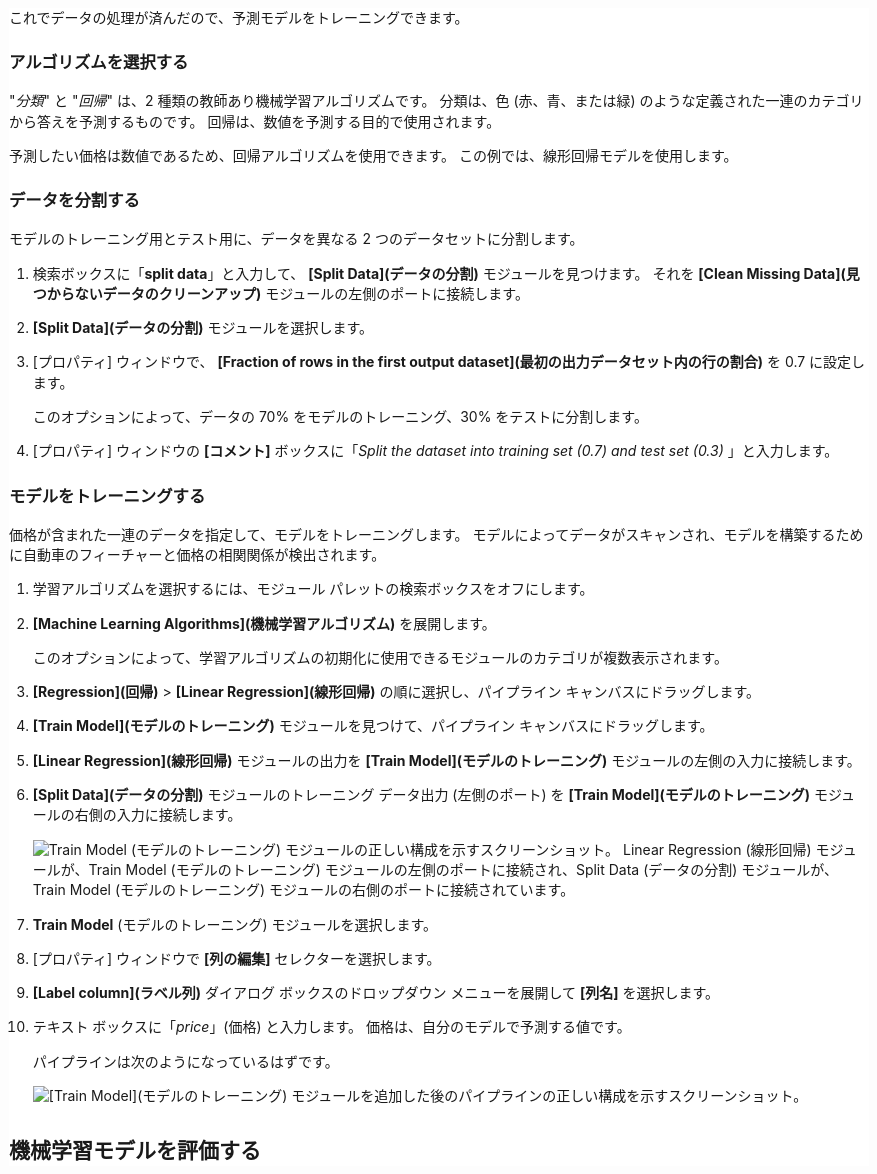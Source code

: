 これでデータの処理が済んだので、予測モデルをトレーニングできます。

### <a name="select-an-algorithm"></a>アルゴリズムを選択する

"*分類*" と "*回帰*" は、2 種類の教師あり機械学習アルゴリズムです。 分類は、色 (赤、青、または緑) のような定義された一連のカテゴリから答えを予測するものです。 回帰は、数値を予測する目的で使用されます。

予測したい価格は数値であるため、回帰アルゴリズムを使用できます。 この例では、線形回帰モデルを使用します。

### <a name="split-the-data"></a>データを分割する

モデルのトレーニング用とテスト用に、データを異なる 2 つのデータセットに分割します。

1. 検索ボックスに「**split data**」と入力して、 **[Split Data]\(データの分割\)** モジュールを見つけます。 それを **[Clean Missing Data]\(見つからないデータのクリーンアップ\)** モジュールの左側のポートに接続します。

1. **[Split Data]\(データの分割\)** モジュールを選択します。

1. [プロパティ] ウィンドウで、 **[Fraction of rows in the first output dataset]\(最初の出力データセット内の行の割合\)** を 0.7 に設定します。

    このオプションによって、データの 70% をモデルのトレーニング、30% をテストに分割します。

1. [プロパティ] ウィンドウの **[コメント]** ボックスに「*Split the dataset into training set (0.7) and test set (0.3)* 」と入力します。

### <a name="train-the-model"></a>モデルをトレーニングする

価格が含まれた一連のデータを指定して、モデルをトレーニングします。 モデルによってデータがスキャンされ、モデルを構築するために自動車のフィーチャーと価格の相関関係が検出されます。

1. 学習アルゴリズムを選択するには、モジュール パレットの検索ボックスをオフにします。

1. **[Machine Learning Algorithms]\(機械学習アルゴリズム\)** を展開します。
    
    このオプションによって、学習アルゴリズムの初期化に使用できるモジュールのカテゴリが複数表示されます。

1. **[Regression]\(回帰\)**  >  **[Linear Regression]\(線形回帰\)** の順に選択し、パイプライン キャンバスにドラッグします。

1. **[Train Model]\(モデルのトレーニング\)** モジュールを見つけて、パイプライン キャンバスにドラッグします。 

1. **[Linear Regression]\(線形回帰\)** モジュールの出力を **[Train Model]\(モデルのトレーニング\)** モジュールの左側の入力に接続します。

1. **[Split Data]\(データの分割\)** モジュールのトレーニング データ出力 (左側のポート) を **[Train Model]\(モデルのトレーニング\)** モジュールの右側の入力に接続します。

    ![Train Model (モデルのトレーニング) モジュールの正しい構成を示すスクリーンショット。 Linear Regression (線形回帰) モジュールが、Train Model (モデルのトレーニング) モジュールの左側のポートに接続され、Split Data (データの分割) モジュールが、Train Model (モデルのトレーニング) モジュールの右側のポートに接続されています。](./media/tutorial-designer-automobile-price-train-score/pipeline-train-model.png)

1. **Train Model** (モデルのトレーニング) モジュールを選択します。

1. [プロパティ] ウィンドウで **[列の編集]** セレクターを選択します。

1. **[Label column]\(ラベル列\)** ダイアログ ボックスのドロップダウン メニューを展開して **[列名]** を選択します。 

1. テキスト ボックスに「*price*」(価格) と入力します。 価格は、自分のモデルで予測する値です。

    パイプラインは次のようになっているはずです。

    ![[Train Model]\(モデルのトレーニング\) モジュールを追加した後のパイプラインの正しい構成を示すスクリーンショット。](./media/tutorial-designer-automobile-price-train-score/pipeline-train-graph.png)

## <a name="evaluate-a-machine-learning-model"></a>機械学習モデルを評価する
